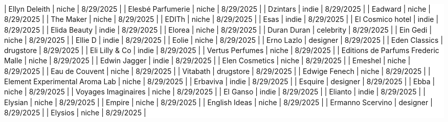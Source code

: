 | Ellyn Deleith | niche | 8/29/2025 |
| Elesbé Parfumerie | niche | 8/29/2025 |
| Dzintars | indie | 8/29/2025 |
| Eadward | niche | 8/29/2025 |
| The Maker | niche | 8/29/2025 |
| EDITh | niche | 8/29/2025 |
| Esas | indie | 8/29/2025 |
| El Cosmico hotel | indie | 8/29/2025 |
| Elida Beauty | indie | 8/29/2025 |
| Elorea | niche | 8/29/2025 |
| Duran Duran | celebrity | 8/29/2025 |
| Ein Gedi | niche | 8/29/2025 |
| Ellie D | indie | 8/29/2025 |
| Eolie | niche | 8/29/2025 |
| Erno Lazlo | designer | 8/29/2025 |
| Eden Classics | drugstore | 8/29/2025 |
| Eli Lilly & Co | indie | 8/29/2025 |
| Vertus Perfumes | niche | 8/29/2025 |
| Editions de Parfums Frederic Malle | niche | 8/29/2025 |
| Edwin Jagger | indie | 8/29/2025 |
| Elen Cosmetics | niche | 8/29/2025 |
| Emeshel | niche | 8/29/2025 |
| Eau de Couvent | niche | 8/29/2025 |
| Vitabath | drugstore | 8/29/2025 |
| Edwige Fenech | niche | 8/29/2025 |
| Element Experimental Aroma Lab | niche | 8/29/2025 |
| Erbaviva | indie | 8/29/2025 |
| Esquire | designer | 8/29/2025 |
| Ebba | niche | 8/29/2025 |
| Voyages Imaginaires | niche | 8/29/2025 |
| El Ganso | indie | 8/29/2025 |
| Elianto | indie | 8/29/2025 |
| Elysian | niche | 8/29/2025 |
| Empire | niche | 8/29/2025 |
| English Ideas | niche | 8/29/2025 |
| Ermanno Scervino | designer | 8/29/2025 |
| Elysios | niche | 8/29/2025 |